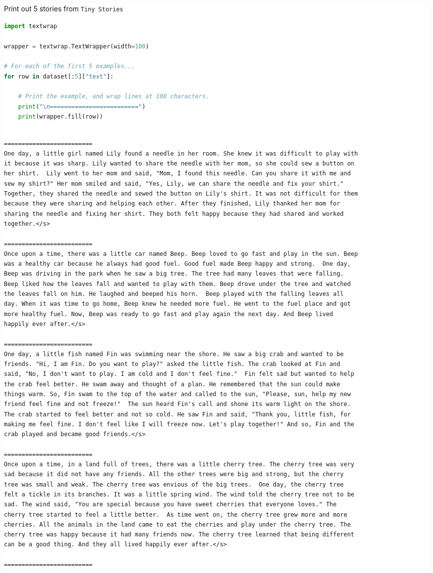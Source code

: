 
Print out 5 stories from `Tiny Stories`


```python
import textwrap

wrapper = textwrap.TextWrapper(width=100)

# For each of the first 5 examples...
for row in dataset[:5]["text"]:

    # Print the example, and wrap lines at 100 characters.
    print("\n=========================")
    print(wrapper.fill(row))
```


```

=========================
One day, a little girl named Lily found a needle in her room. She knew it was difficult to play with
it because it was sharp. Lily wanted to share the needle with her mom, so she could sew a button on
her shirt.  Lily went to her mom and said, "Mom, I found this needle. Can you share it with me and
sew my shirt?" Her mom smiled and said, "Yes, Lily, we can share the needle and fix your shirt."
Together, they shared the needle and sewed the button on Lily's shirt. It was not difficult for them
because they were sharing and helping each other. After they finished, Lily thanked her mom for
sharing the needle and fixing her shirt. They both felt happy because they had shared and worked
together.</s>

=========================
Once upon a time, there was a little car named Beep. Beep loved to go fast and play in the sun. Beep
was a healthy car because he always had good fuel. Good fuel made Beep happy and strong.  One day,
Beep was driving in the park when he saw a big tree. The tree had many leaves that were falling.
Beep liked how the leaves fall and wanted to play with them. Beep drove under the tree and watched
the leaves fall on him. He laughed and beeped his horn.  Beep played with the falling leaves all
day. When it was time to go home, Beep knew he needed more fuel. He went to the fuel place and got
more healthy fuel. Now, Beep was ready to go fast and play again the next day. And Beep lived
happily ever after.</s>

=========================
One day, a little fish named Fin was swimming near the shore. He saw a big crab and wanted to be
friends. "Hi, I am Fin. Do you want to play?" asked the little fish. The crab looked at Fin and
said, "No, I don't want to play. I am cold and I don't feel fine."  Fin felt sad but wanted to help
the crab feel better. He swam away and thought of a plan. He remembered that the sun could make
things warm. So, Fin swam to the top of the water and called to the sun, "Please, sun, help my new
friend feel fine and not freeze!"  The sun heard Fin's call and shone its warm light on the shore.
The crab started to feel better and not so cold. He saw Fin and said, "Thank you, little fish, for
making me feel fine. I don't feel like I will freeze now. Let's play together!" And so, Fin and the
crab played and became good friends.</s>

=========================
Once upon a time, in a land full of trees, there was a little cherry tree. The cherry tree was very
sad because it did not have any friends. All the other trees were big and strong, but the cherry
tree was small and weak. The cherry tree was envious of the big trees.  One day, the cherry tree
felt a tickle in its branches. It was a little spring wind. The wind told the cherry tree not to be
sad. The wind said, "You are special because you have sweet cherries that everyone loves." The
cherry tree started to feel a little better.  As time went on, the cherry tree grew more and more
cherries. All the animals in the land came to eat the cherries and play under the cherry tree. The
cherry tree was happy because it had many friends now. The cherry tree learned that being different
can be a good thing. And they all lived happily ever after.</s>

=========================
```